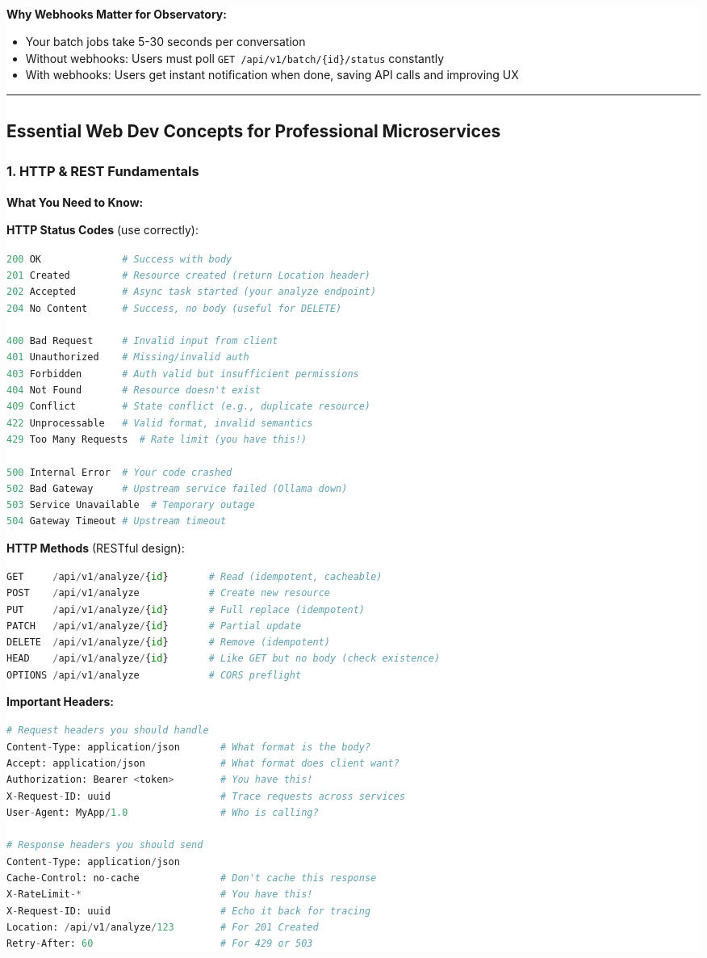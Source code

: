 **Why Webhooks Matter for Observatory:**
- Your batch jobs take 5-30 seconds per conversation
- Without webhooks: Users must poll `GET /api/v1/batch/{id}/status` constantly
- With webhooks: Users get instant notification when done, saving API calls and improving UX

---

## Essential Web Dev Concepts for Professional Microservices

### 1. HTTP & REST Fundamentals

**What You Need to Know:**

**HTTP Status Codes** (use correctly):
```python
200 OK              # Success with body
201 Created         # Resource created (return Location header)
202 Accepted        # Async task started (your analyze endpoint)
204 No Content      # Success, no body (useful for DELETE)

400 Bad Request     # Invalid input from client
401 Unauthorized    # Missing/invalid auth
403 Forbidden       # Auth valid but insufficient permissions
404 Not Found       # Resource doesn't exist
409 Conflict        # State conflict (e.g., duplicate resource)
422 Unprocessable   # Valid format, invalid semantics
429 Too Many Requests  # Rate limit (you have this!)

500 Internal Error  # Your code crashed
502 Bad Gateway     # Upstream service failed (Ollama down)
503 Service Unavailable  # Temporary outage
504 Gateway Timeout # Upstream timeout
```

**HTTP Methods** (RESTful design):
```python
GET     /api/v1/analyze/{id}       # Read (idempotent, cacheable)
POST    /api/v1/analyze            # Create new resource
PUT     /api/v1/analyze/{id}       # Full replace (idempotent)
PATCH   /api/v1/analyze/{id}       # Partial update
DELETE  /api/v1/analyze/{id}       # Remove (idempotent)
HEAD    /api/v1/analyze/{id}       # Like GET but no body (check existence)
OPTIONS /api/v1/analyze            # CORS preflight
```

**Important Headers:**
```python
# Request headers you should handle
Content-Type: application/json       # What format is the body?
Accept: application/json             # What format does client want?
Authorization: Bearer <token>        # You have this!
X-Request-ID: uuid                   # Trace requests across services
User-Agent: MyApp/1.0                # Who is calling?

# Response headers you should send
Content-Type: application/json
Cache-Control: no-cache              # Don't cache this response
X-RateLimit-*                        # You have this!
X-Request-ID: uuid                   # Echo it back for tracing
Location: /api/v1/analyze/123        # For 201 Created
Retry-After: 60                      # For 429 or 503
```
